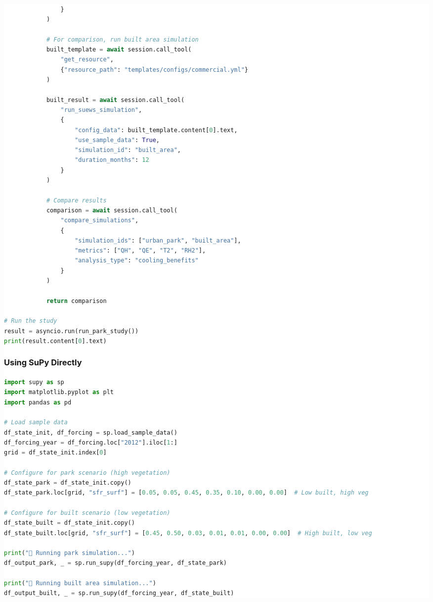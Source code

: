 ```python
                }
            )
            
            # For comparison, run built area simulation
            built_template = await session.call_tool(
                "get_resource", 
                {"resource_path": "templates/configs/commercial.yml"}
            )
            
            built_result = await session.call_tool(
                "run_suews_simulation",
                {
                    "config_data": built_template.content[0].text,
                    "use_sample_data": True, 
                    "simulation_id": "built_area",
                    "duration_months": 12
                }
            )
            
            # Compare results
            comparison = await session.call_tool(
                "compare_simulations",
                {
                    "simulation_ids": ["urban_park", "built_area"],
                    "metrics": ["QH", "QE", "T2", "RH2"],
                    "analysis_type": "cooling_benefits"
                }
            )
            
            return comparison

# Run the study
result = asyncio.run(run_park_study())
print(result.content[0].text)
```

### Using SuPy Directly

```python
import supy as sp
import matplotlib.pyplot as plt
import pandas as pd

# Load sample data
df_state_init, df_forcing = sp.load_sample_data()
df_forcing_year = df_forcing.loc["2012"].iloc[1:]
grid = df_state_init.index[0]

# Configure for park scenario (high vegetation)
df_state_park = df_state_init.copy()
df_state_park.loc[grid, "sfr_surf"] = [0.05, 0.05, 0.45, 0.35, 0.10, 0.00, 0.00]  # Low built, high veg

# Configure for built scenario (low vegetation)  
df_state_built = df_state_init.copy()
df_state_built.loc[grid, "sfr_surf"] = [0.45, 0.50, 0.03, 0.01, 0.01, 0.00, 0.00]  # High built, low veg

print("🌳 Running park simulation...")
df_output_park, _ = sp.run_supy(df_forcing_year, df_state_park)

print("🏢 Running built area simulation...")
df_output_built, _ = sp.run_supy(df_forcing_year, df_state_built)
```
